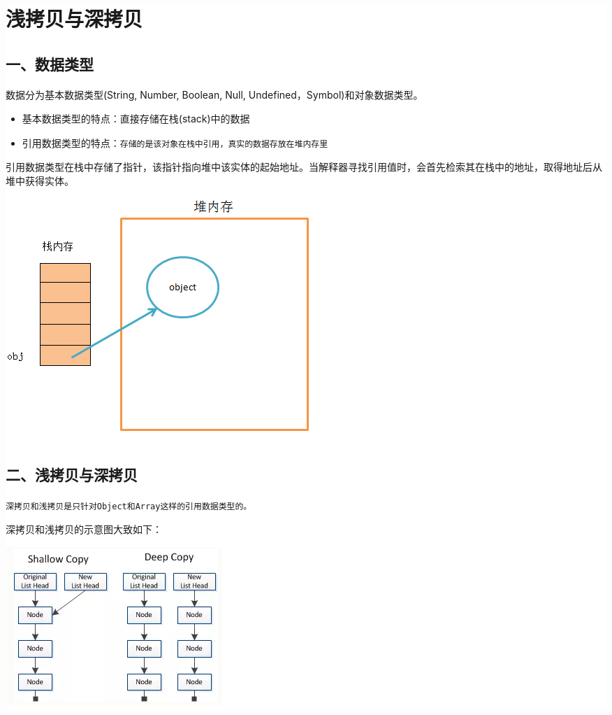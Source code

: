 # 浅拷贝与深拷贝

## 一、数据类型

数据分为基本数据类型(String, Number, Boolean, Null, Undefined，Symbol)和对象数据类型。

- 基本数据类型的特点：直接存储在栈(stack)中的数据

- 引用数据类型的特点：`存储的是该对象在栈中引用，真实的数据存放在堆内存里`

引用数据类型在栈中存储了指针，该指针指向堆中该实体的起始地址。当解释器寻找引用值时，会首先检索其在栈中的地址，取得地址后从堆中获得实体。

![堆栈](./images/堆栈.png)

## 二、浅拷贝与深拷贝

`深拷贝和浅拷贝是只针对Object和Array这样的引用数据类型的。`

深拷贝和浅拷贝的示意图大致如下：

![深拷贝和浅拷贝](./images/深拷贝和浅拷贝.png)
